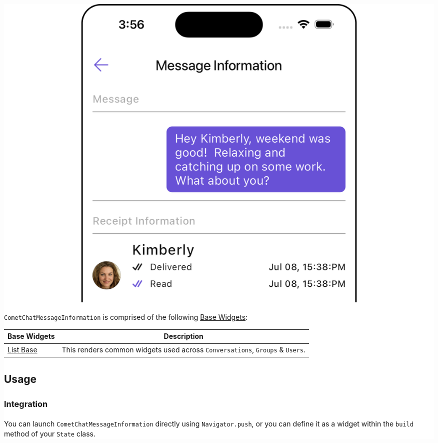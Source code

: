 </TabItem>

<TabItem value="iOS" label="iOS">

![](../../assets/ios/message_information_overvview_cometchat_screens.png)

</TabItem>

</Tabs>

`CometChatMessageInformation` is comprised of the following [Base Widgets](/ui-kit/flutter/components-overview#base-components):

| Base Widgets                        | Description                                                                     |
| -------------------------------------- | ------------------------------------------------------------------------------- |
| [List Base](/ui-kit/flutter/list-base) | This renders common widgets used across `Conversations`, `Groups` & `Users`. |

## Usage

### Integration

You can launch `CometChatMessageInformation` directly using `Navigator.push`, or you can define it as a widget within the `build` method of your `State` class.
